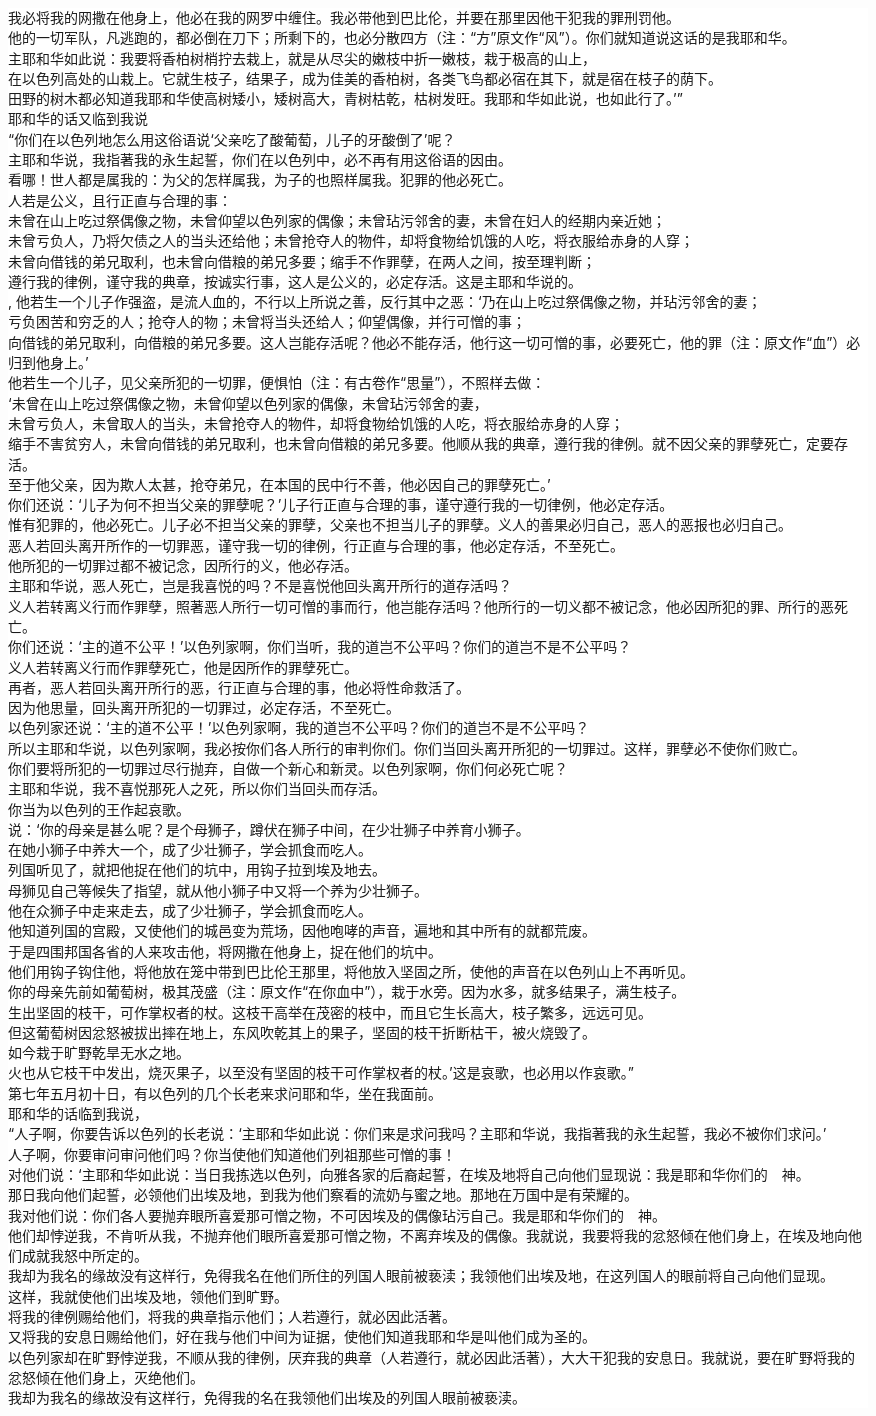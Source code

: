   我必将我的网撒在他身上，他必在我的网罗中缠住。我必带他到巴比伦，并要在那里因他干犯我的罪刑罚他。  
  他的一切军队，凡逃跑的，都必倒在刀下；所剩下的，也必分散四方（注：“方”原文作“风”）。你们就知道说这话的是我耶和华。  
  主耶和华如此说：我要将香柏树梢拧去栽上，就是从尽尖的嫩枝中折一嫩枝，栽于极高的山上，  
  在以色列高处的山栽上。它就生枝子，结果子，成为佳美的香柏树，各类飞鸟都必宿在其下，就是宿在枝子的荫下。  
  田野的树木都必知道我耶和华使高树矮小，矮树高大，青树枯乾，枯树发旺。我耶和华如此说，也如此行了。’”  
  耶和华的话又临到我说  
  “你们在以色列地怎么用这俗语说‘父亲吃了酸葡萄，儿子的牙酸倒了’呢？  
  主耶和华说，我指著我的永生起誓，你们在以色列中，必不再有用这俗语的因由。  
  看哪！世人都是属我的：为父的怎样属我，为子的也照样属我。犯罪的他必死亡。  
  人若是公义，且行正直与合理的事：  
  未曾在山上吃过祭偶像之物，未曾仰望以色列家的偶像；未曾玷污邻舍的妻，未曾在妇人的经期内亲近她；  
  未曾亏负人，乃将欠债之人的当头还给他；未曾抢夺人的物件，却将食物给饥饿的人吃，将衣服给赤身的人穿；  
  未曾向借钱的弟兄取利，也未曾向借粮的弟兄多要；缩手不作罪孽，在两人之间，按至理判断；  
  遵行我的律例，谨守我的典章，按诚实行事，这人是公义的，必定存活。这是主耶和华说的。  
,  他若生一个儿子作强盗，是流人血的，不行以上所说之善，反行其中之恶：‘乃在山上吃过祭偶像之物，并玷污邻舍的妻；  
  亏负困苦和穷乏的人；抢夺人的物；未曾将当头还给人；仰望偶像，并行可憎的事；  
  向借钱的弟兄取利，向借粮的弟兄多要。这人岂能存活呢？他必不能存活，他行这一切可憎的事，必要死亡，他的罪（注：原文作“血”）必归到他身上。’  
  他若生一个儿子，见父亲所犯的一切罪，便惧怕（注：有古卷作“思量”），不照样去做：  
  ‘未曾在山上吃过祭偶像之物，未曾仰望以色列家的偶像，未曾玷污邻舍的妻，  
  未曾亏负人，未曾取人的当头，未曾抢夺人的物件，却将食物给饥饿的人吃，将衣服给赤身的人穿；  
  缩手不害贫穷人，未曾向借钱的弟兄取利，也未曾向借粮的弟兄多要。他顺从我的典章，遵行我的律例。就不因父亲的罪孽死亡，定要存活。  
  至于他父亲，因为欺人太甚，抢夺弟兄，在本国的民中行不善，他必因自己的罪孽死亡。’  
  你们还说：‘儿子为何不担当父亲的罪孽呢？’儿子行正直与合理的事，谨守遵行我的一切律例，他必定存活。  
  惟有犯罪的，他必死亡。儿子必不担当父亲的罪孽，父亲也不担当儿子的罪孽。义人的善果必归自己，恶人的恶报也必归自己。  
  恶人若回头离开所作的一切罪恶，谨守我一切的律例，行正直与合理的事，他必定存活，不至死亡。  
  他所犯的一切罪过都不被记念，因所行的义，他必存活。  
  主耶和华说，恶人死亡，岂是我喜悦的吗？不是喜悦他回头离开所行的道存活吗？  
  义人若转离义行而作罪孽，照著恶人所行一切可憎的事而行，他岂能存活吗？他所行的一切义都不被记念，他必因所犯的罪、所行的恶死亡。  
  你们还说：‘主的道不公平！’以色列家啊，你们当听，我的道岂不公平吗？你们的道岂不是不公平吗？  
  义人若转离义行而作罪孽死亡，他是因所作的罪孽死亡。  
  再者，恶人若回头离开所行的恶，行正直与合理的事，他必将性命救活了。  
  因为他思量，回头离开所犯的一切罪过，必定存活，不至死亡。  
  以色列家还说：‘主的道不公平！’以色列家啊，我的道岂不公平吗？你们的道岂不是不公平吗？  
  所以主耶和华说，以色列家啊，我必按你们各人所行的审判你们。你们当回头离开所犯的一切罪过。这样，罪孽必不使你们败亡。  
  你们要将所犯的一切罪过尽行抛弃，自做一个新心和新灵。以色列家啊，你们何必死亡呢？  
  主耶和华说，我不喜悦那死人之死，所以你们当回头而存活。  
  你当为以色列的王作起哀歌。  
  说：‘你的母亲是甚么呢？是个母狮子，蹲伏在狮子中间，在少壮狮子中养育小狮子。  
  在她小狮子中养大一个，成了少壮狮子，学会抓食而吃人。  
  列国听见了，就把他捉在他们的坑中，用钩子拉到埃及地去。  
  母狮见自己等候失了指望，就从他小狮子中又将一个养为少壮狮子。  
  他在众狮子中走来走去，成了少壮狮子，学会抓食而吃人。  
  他知道列国的宫殿，又使他们的城邑变为荒场，因他咆哮的声音，遍地和其中所有的就都荒废。  
  于是四围邦国各省的人来攻击他，将网撒在他身上，捉在他们的坑中。  
  他们用钩子钩住他，将他放在笼中带到巴比伦王那里，将他放入坚固之所，使他的声音在以色列山上不再听见。  
  你的母亲先前如葡萄树，极其茂盛（注：原文作“在你血中”），栽于水旁。因为水多，就多结果子，满生枝子。  
  生出坚固的枝干，可作掌权者的杖。这枝干高举在茂密的枝中，而且它生长高大，枝子繁多，远远可见。  
  但这葡萄树因忿怒被拔出摔在地上，东风吹乾其上的果子，坚固的枝干折断枯干，被火烧毁了。  
  如今栽于旷野乾旱无水之地。  
  火也从它枝干中发出，烧灭果子，以至没有坚固的枝干可作掌权者的杖。’这是哀歌，也必用以作哀歌。”  
  第七年五月初十日，有以色列的几个长老来求问耶和华，坐在我面前。  
  耶和华的话临到我说，  
  “人子啊，你要告诉以色列的长老说：‘主耶和华如此说：你们来是求问我吗？主耶和华说，我指著我的永生起誓，我必不被你们求问。’  
  人子啊，你要审问审问他们吗？你当使他们知道他们列祖那些可憎的事！  
  对他们说：‘主耶和华如此说：当日我拣选以色列，向雅各家的后裔起誓，在埃及地将自己向他们显现说：我是耶和华你们的　神。  
  那日我向他们起誓，必领他们出埃及地，到我为他们察看的流奶与蜜之地。那地在万国中是有荣耀的。  
  我对他们说：你们各人要抛弃眼所喜爱那可憎之物，不可因埃及的偶像玷污自己。我是耶和华你们的　神。  
  他们却悖逆我，不肯听从我，不抛弃他们眼所喜爱那可憎之物，不离弃埃及的偶像。我就说，我要将我的忿怒倾在他们身上，在埃及地向他们成就我怒中所定的。  
  我却为我名的缘故没有这样行，免得我名在他们所住的列国人眼前被亵渎；我领他们出埃及地，在这列国人的眼前将自己向他们显现。  
  这样，我就使他们出埃及地，领他们到旷野。  
  将我的律例赐给他们，将我的典章指示他们；人若遵行，就必因此活著。  
  又将我的安息日赐给他们，好在我与他们中间为证据，使他们知道我耶和华是叫他们成为圣的。  
  以色列家却在旷野悖逆我，不顺从我的律例，厌弃我的典章（人若遵行，就必因此活著），大大干犯我的安息日。我就说，要在旷野将我的忿怒倾在他们身上，灭绝他们。  
  我却为我名的缘故没有这样行，免得我的名在我领他们出埃及的列国人眼前被亵渎。  